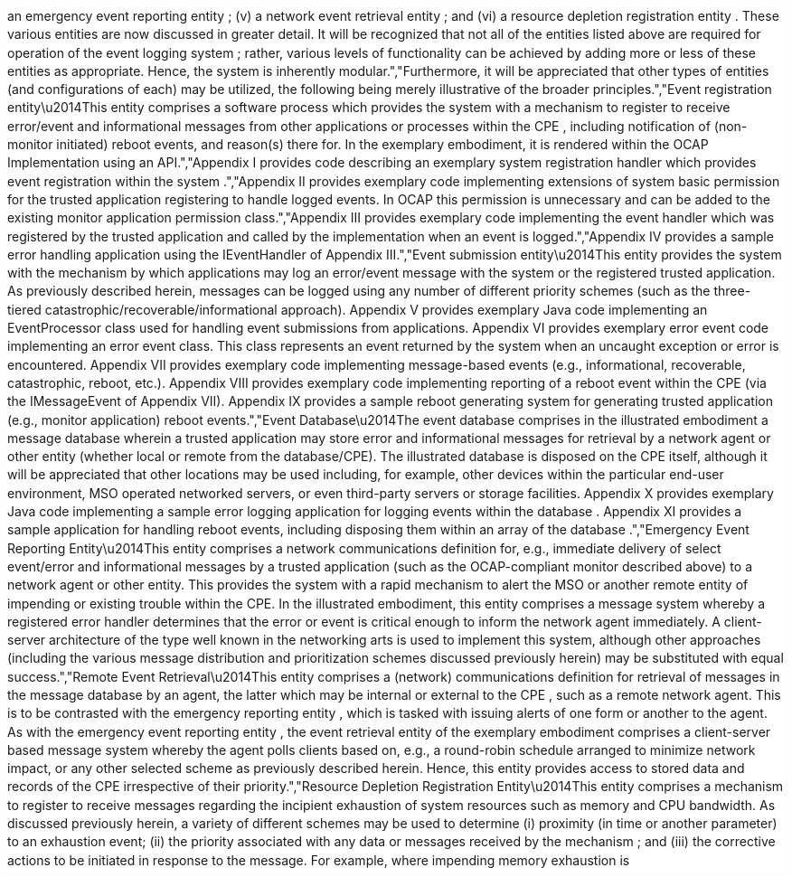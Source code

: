 an emergency event reporting entity ; (v) a network event retrieval entity ; and (vi) a resource depletion registration entity . These various entities are now discussed in greater detail. It will be recognized that not all of the entities listed above are required for operation of the event logging system ; rather, various levels of functionality can be achieved by adding more or less of these entities as appropriate. Hence, the system  is inherently modular.","Furthermore, it will be appreciated that other types of entities (and configurations of each) may be utilized, the following being merely illustrative of the broader principles.","Event registration entity\u2014This entity  comprises a software process which provides the system  with a mechanism to register to receive error\/event and informational messages from other applications or processes within the CPE , including notification of (non-monitor initiated) reboot events, and reason(s) there for. In the exemplary embodiment, it is rendered within the OCAP Implementation using an API.","Appendix I provides code describing an exemplary system registration handler which provides event registration within the system .","Appendix II provides exemplary code implementing extensions of system basic permission for the trusted application registering to handle logged events. In OCAP this permission is unnecessary and can be added to the existing monitor application permission class.","Appendix III provides exemplary code implementing the event handler which was registered by the trusted application and called by the implementation when an event is logged.","Appendix IV provides a sample error handling application using the IEventHandler of Appendix III.","Event submission entity\u2014This entity  provides the system  with the mechanism by which applications may log an error\/event message with the system or the registered trusted application. As previously described herein, messages can be logged using any number of different priority schemes (such as the three-tiered catastrophic\/recoverable\/informational approach). Appendix V provides exemplary Java code implementing an EventProcessor class used for handling event submissions from applications. Appendix VI provides exemplary error event code implementing an error event class. This class represents an event returned by the system when an uncaught exception or error is encountered. Appendix VII provides exemplary code implementing message-based events (e.g., informational, recoverable, catastrophic, reboot, etc.). Appendix VIII provides exemplary code implementing reporting of a reboot event within the CPE (via the IMessageEvent of Appendix VII). Appendix IX provides a sample reboot generating system for generating trusted application (e.g., monitor application) reboot events.","Event Database\u2014The event database  comprises in the illustrated embodiment a message database wherein a trusted application may store error and informational messages for retrieval by a network agent or other entity (whether local or remote from the database\/CPE). The illustrated database  is disposed on the CPE  itself, although it will be appreciated that other locations may be used including, for example, other devices within the particular end-user environment, MSO operated networked servers, or even third-party servers or storage facilities. Appendix X provides exemplary Java code implementing a sample error logging application for logging events within the database . Appendix XI provides a sample application for handling reboot events, including disposing them within an array of the database .","Emergency Event Reporting Entity\u2014This entity  comprises a network communications definition for, e.g., immediate delivery of select event\/error and informational messages by a trusted application (such as the OCAP-compliant monitor described above) to a network agent or other entity. This provides the system  with a rapid mechanism to alert the MSO or another remote entity of impending or existing trouble within the CPE. In the illustrated embodiment, this entity  comprises a message system whereby a registered error handler determines that the error or event is critical enough to inform the network agent immediately. A client-server architecture of the type well known in the networking arts is used to implement this system, although other approaches (including the various message distribution and prioritization schemes discussed previously herein) may be substituted with equal success.","Remote Event Retrieval\u2014This entity  comprises a (network) communications definition for retrieval of messages in the message database by an agent, the latter which may be internal or external to the CPE , such as a remote network agent. This is to be contrasted with the emergency reporting entity , which is tasked with issuing alerts of one form or another to the agent. As with the emergency event reporting entity , the event retrieval entity  of the exemplary embodiment comprises a client-server based message system whereby the agent polls clients based on, e.g., a round-robin schedule arranged to minimize network impact, or any other selected scheme as previously described herein. Hence, this entity  provides access to stored data and records of the CPE irrespective of their priority.","Resource Depletion Registration Entity\u2014This entity  comprises a mechanism to register to receive messages regarding the incipient exhaustion of system resources such as memory and CPU bandwidth. As discussed previously herein, a variety of different schemes may be used to determine (i) proximity (in time or another parameter) to an exhaustion event; (ii) the priority associated with any data or messages received by the mechanism ; and (iii) the corrective actions to be initiated in response to the message. For example, where impending memory exhaustion is